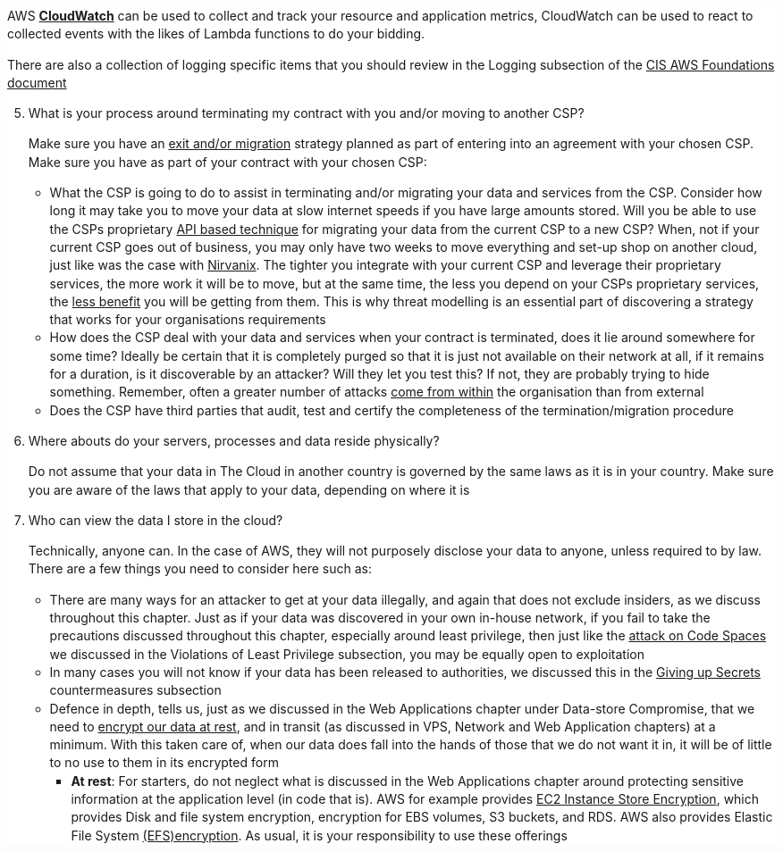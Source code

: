    AWS **[CloudWatch](https://docs.aws.amazon.com/AmazonCloudWatch/latest/monitoring/WhatIsCloudWatch.html)** can be used to collect and track your resource and application metrics, CloudWatch can be used to react to collected events with the likes of Lambda functions to do your bidding.  
   
   There are also a collection of logging specific items that you should review in the Logging subsection of the [CIS AWS Foundations document](https://d0.awsstatic.com/whitepapers/compliance/AWS_CIS_Foundations_Benchmark.pdf)  
   
5. What is your process around terminating my contract with you and/or moving to another CSP?  
   
   Make sure you have an [exit and/or migration](http://blog.sysfore.com/do-you-have-your-cloud-exit-plan-ready/) strategy planned as part of entering into an agreement with your chosen CSP. Make sure you have as part of your contract with your chosen CSP:  
   
   * What the CSP is going to do to assist in terminating and/or migrating your data and services from the CSP. Consider how long it may take you to move your data at slow internet speeds if you have large amounts stored. Will you be able to use the CSPs proprietary [API based technique](http://searchcloudstorage.techtarget.com/opinion/The-need-for-a-cloud-exit-strategy-and-what-we-can-learn-from-Nirvanix) for migrating your data from the current CSP to a new CSP? When, not if your current CSP goes out of business, you may only have two weeks to move everything and set-up shop on another cloud, just like was the case with [Nirvanix](http://searchcloudstorage.techtarget.com/news/2240205813/Nirvanix-cloud-customers-face-worse-nightmares). The tighter you integrate with your current CSP and leverage their proprietary services, the more work it will be to move, but at the same time, the less you depend on your CSPs proprietary services, the [less benefit](http://www.theserverside.com/feature/Getting-out-is-harder-than-getting-in-The-importance-of-a-cloud-exit-strategy) you will be getting from them. This is why threat modelling is an essential part of discovering a strategy that works for your organisations requirements
   * How does the CSP deal with your data and services when your contract is terminated, does it lie around somewhere for some time? Ideally be certain that it is completely purged so that it is just not available on their network at all, if it remains for a duration, is it discoverable by an attacker? Will they let you test this? If not, they are probably trying to hide something. Remember, often a greater number of attacks [come from within](#network-identify-risks-fortress-mentality) the organisation than from external
   * Does the CSP have third parties that audit, test and certify the completeness of the termination/migration procedure  
   
6. Where abouts do your servers, processes and data reside physically?  
   
   Do not assume that your data in The Cloud in another country is governed by the same laws as it is in your country. Make sure you are aware of the laws that apply to your data, depending on where it is  
   
7. Who can view the data I store in the cloud?  
   
   Technically, anyone can. In the case of AWS, they will not purposely disclose your data to anyone, unless required to by law. There are a few things you need to consider here such as:  
   
   * There are many ways for an attacker to get at your data illegally, and again that does not exclude insiders, as we discuss throughout this chapter. Just as if your data was discovered in your own in-house network, if you fail to take the precautions discussed throughout this chapter, especially around least privilege, then just like the [attack on Code Spaces](#cloud-identify-risks-violations-of-least-privilege) we discussed in the Violations of Least Privilege subsection, you may be equally open to exploitation
   * In many cases you will not know if your data has been released to authorities, we discussed this in the [Giving up Secrets](#cloud-identify-risks-cloud-service-provider-vs-in-house-giving-up-secrets) countermeasures subsection
   * Defence in depth, tells us, just as we discussed in the Web Applications chapter under Data-store Compromise, that we need to [encrypt our data at rest](#web-applications-countermeasures-data-store-compromise), and in transit (as discussed in VPS, Network and Web Application chapters) at a minimum. With this taken care of, when our data does fall into the hands of those that we do not want it in, it will be of little to no use to them in its encrypted form  
     * **At rest**: For starters, do not neglect what is discussed in the Web Applications chapter around protecting sensitive information at the application level (in code that is). AWS for example provides [EC2 Instance Store Encryption](https://aws.amazon.com/blogs/security/how-to-protect-data-at-rest-with-amazon-ec2-instance-store-encryption/), which provides Disk and file system encryption, encryption for EBS volumes, S3 buckets, and RDS. AWS also provides Elastic File System [(EFS)encryption](https://aws.amazon.com/about-aws/whats-new/2017/08/amazon-efs-now-supports-encryption-of-data-at-rest/). As usual, it is your responsibility to use these offerings